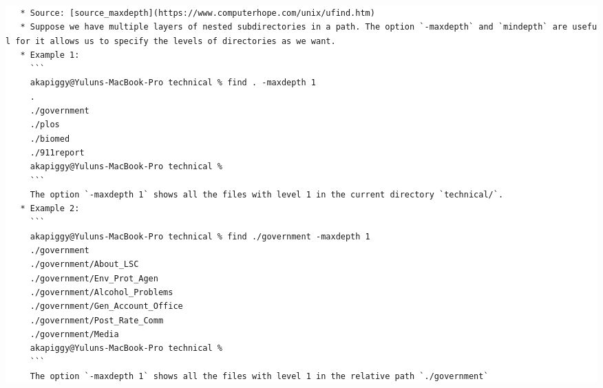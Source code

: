        * Source: [source_maxdepth](https://www.computerhope.com/unix/ufind.htm)
       * Suppose we have multiple layers of nested subdirectories in a path. The option `-maxdepth` and `mindepth` are useful for it allows us to specify the levels of directories as we want.
       * Example 1:
         ```
         akapiggy@Yuluns-MacBook-Pro technical % find . -maxdepth 1
         .
         ./government
         ./plos
         ./biomed
         ./911report
         akapiggy@Yuluns-MacBook-Pro technical %
         ```
         The option `-maxdepth 1` shows all the files with level 1 in the current directory `technical/`.
       * Example 2:
         ```
         akapiggy@Yuluns-MacBook-Pro technical % find ./government -maxdepth 1
         ./government
         ./government/About_LSC
         ./government/Env_Prot_Agen
         ./government/Alcohol_Problems
         ./government/Gen_Account_Office
         ./government/Post_Rate_Comm
         ./government/Media
         akapiggy@Yuluns-MacBook-Pro technical %
         ```
         The option `-maxdepth 1` shows all the files with level 1 in the relative path `./government`
